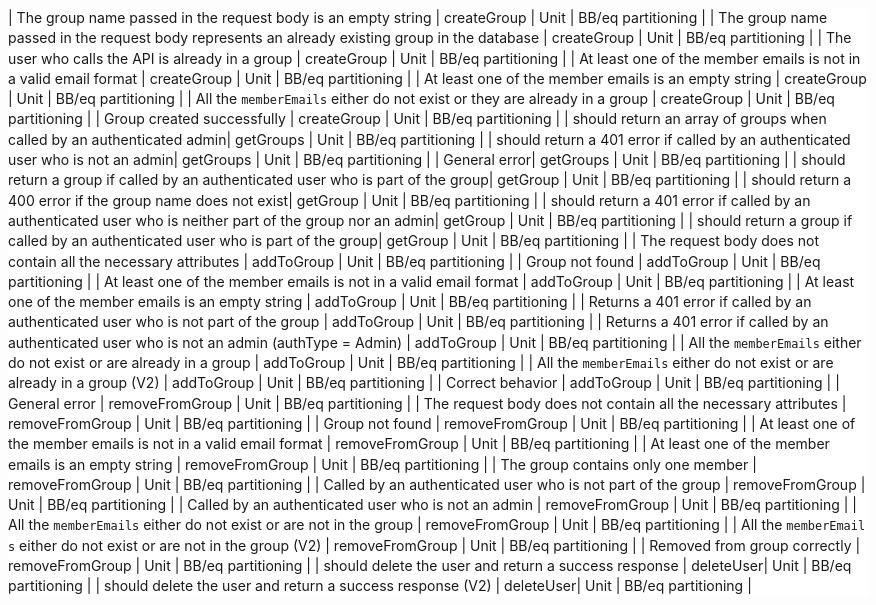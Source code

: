 | The group name passed in the request body is an empty string | createGroup | Unit | BB/eq partitioning |
| The group name passed in the request body represents an already existing group in the database | createGroup | Unit | BB/eq partitioning |
| The user who calls the API is already in a group | createGroup | Unit | BB/eq partitioning |
| At least one of the member emails is not in a valid email format | createGroup | Unit | BB/eq partitioning |
| At least one of the member emails is an empty string | createGroup | Unit | BB/eq partitioning |
| All the `memberEmails` either do not exist or they are already in a group | createGroup | Unit | BB/eq partitioning |
| Group created successfully | createGroup | Unit | BB/eq partitioning |
| should return an array of groups when called by an authenticated admin| getGroups | Unit | BB/eq partitioning |
| should return a 401 error if called by an authenticated user who is not an admin| getGroups | Unit | BB/eq partitioning |
| General error| getGroups | Unit | BB/eq partitioning |
| should return a group if called by an authenticated user who is part of the group| getGroup
| Unit | BB/eq partitioning |
| should return a 400 error if the group name does not exist| getGroup | Unit | BB/eq partitioning |
| should return a 401 error if called by an authenticated user who is neither part of the group nor an admin| getGroup | Unit | BB/eq partitioning |
| should return a group if called by an authenticated user who is part of the group| getGroup | Unit | BB/eq partitioning |
| The request body does not contain all the necessary attributes | addToGroup | Unit | BB/eq partitioning |
| Group not found | addToGroup | Unit | BB/eq partitioning |
| At least one of the member emails is not in a valid email format | addToGroup | Unit | BB/eq partitioning |
| At least one of the member emails is an empty string | addToGroup | Unit | BB/eq partitioning |
| Returns a 401 error if called by an authenticated user who is not part of the group  | addToGroup | Unit | BB/eq partitioning |
| Returns a 401 error if called by an authenticated user who is not an admin (authType = Admin) | addToGroup | Unit | BB/eq partitioning |
| All the `memberEmails` either do not exist or are already in a group | addToGroup | Unit | BB/eq partitioning |
| All the `memberEmails` either do not exist or are already in a group (V2) | addToGroup | Unit | BB/eq partitioning |
| Correct behavior | addToGroup | Unit | BB/eq partitioning |
| General error | removeFromGroup | Unit | BB/eq partitioning |
| The request body does not contain all the necessary attributes | removeFromGroup | Unit | BB/eq partitioning |
| Group not found | removeFromGroup | Unit | BB/eq partitioning |
| At least one of the member emails is not in a valid email format | removeFromGroup | Unit | BB/eq partitioning |
| At least one of the member emails is an empty string | removeFromGroup | Unit | BB/eq partitioning |
| The group contains only one member | removeFromGroup | Unit | BB/eq partitioning |
| Called by an authenticated user who is not part of the group | removeFromGroup | Unit | BB/eq partitioning |
| Called by an authenticated user who is not an admin | removeFromGroup | Unit | BB/eq partitioning |
| All the `memberEmails` either do not exist or are not in the group | removeFromGroup | Unit | BB/eq partitioning |
| All the `memberEmails` either do not exist or are not in the group (V2) | removeFromGroup | Unit | BB/eq partitioning |
| Removed from group correctly  | removeFromGroup | Unit | BB/eq partitioning |
| should delete the user and return a success response | deleteUser| Unit | BB/eq partitioning |
| should delete the user and return a success response (V2) | deleteUser| Unit | BB/eq partitioning |